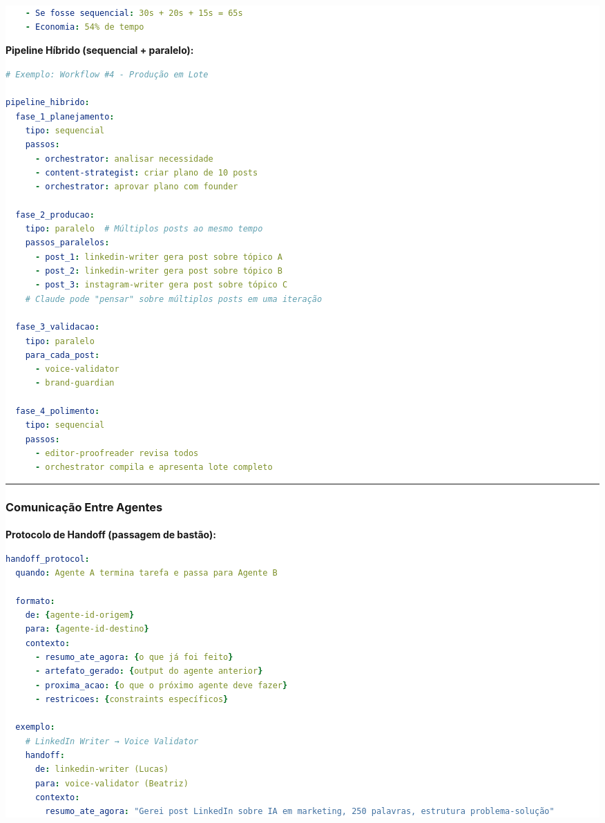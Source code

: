 ```yaml
    - Se fosse sequencial: 30s + 20s + 15s = 65s
    - Economia: 54% de tempo
```

**Pipeline Híbrido (sequencial + paralelo):**

```yaml
# Exemplo: Workflow #4 - Produção em Lote

pipeline_hibrido:
  fase_1_planejamento:
    tipo: sequencial
    passos:
      - orchestrator: analisar necessidade
      - content-strategist: criar plano de 10 posts
      - orchestrator: aprovar plano com founder

  fase_2_producao:
    tipo: paralelo  # Múltiplos posts ao mesmo tempo
    passos_paralelos:
      - post_1: linkedin-writer gera post sobre tópico A
      - post_2: linkedin-writer gera post sobre tópico B
      - post_3: instagram-writer gera post sobre tópico C
    # Claude pode "pensar" sobre múltiplos posts em uma iteração

  fase_3_validacao:
    tipo: paralelo
    para_cada_post:
      - voice-validator
      - brand-guardian

  fase_4_polimento:
    tipo: sequencial
    passos:
      - editor-proofreader revisa todos
      - orchestrator compila e apresenta lote completo
```

---

### Comunicação Entre Agentes

**Protocolo de Handoff (passagem de bastão):**

```yaml
handoff_protocol:
  quando: Agente A termina tarefa e passa para Agente B

  formato:
    de: {agente-id-origem}
    para: {agente-id-destino}
    contexto:
      - resumo_ate_agora: {o que já foi feito}
      - artefato_gerado: {output do agente anterior}
      - proxima_acao: {o que o próximo agente deve fazer}
      - restricoes: {constraints específicos}

  exemplo:
    # LinkedIn Writer → Voice Validator
    handoff:
      de: linkedin-writer (Lucas)
      para: voice-validator (Beatriz)
      contexto:
        resumo_ate_agora: "Gerei post LinkedIn sobre IA em marketing, 250 palavras, estrutura problema-solução"
```